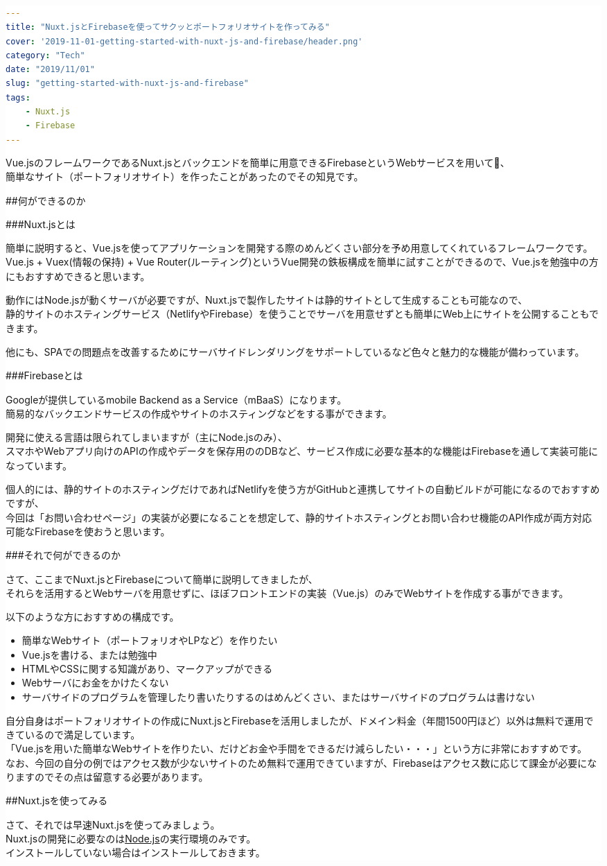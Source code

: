 ```yaml
---
title: "Nuxt.jsとFirebaseを使ってサクッとポートフォリオサイトを作ってみる"
cover: '2019-11-01-getting-started-with-nuxt-js-and-firebase/header.png'
category: "Tech"
date: "2019/11/01"
slug: "getting-started-with-nuxt-js-and-firebase"
tags:
    - Nuxt.js
    - Firebase
---
```


Vue.jsのフレームワークであるNuxt.jsとバックエンドを簡単に用意できるFirebaseというWebサービスを用いて、  
簡単なサイト（ポートフォリオサイト）を作ったことがあったのでその知見です。  

##何ができるのか

###Nuxt.jsとは

簡単に説明すると、Vue.jsを使ってアプリケーションを開発する際のめんどくさい部分を予め用意してくれているフレームワークです。  
Vue.js + Vuex(情報の保持) + Vue Router(ルーティング)というVue開発の鉄板構成を簡単に試すことができるので、Vue.jsを勉強中の方にもおすすめできると思います。

動作にはNode.jsが動くサーバが必要ですが、Nuxt.jsで製作したサイトは静的サイトとして生成することも可能なので、  
静的サイトのホスティングサービス（NetlifyやFirebase）を使うことでサーバを用意せずとも簡単にWeb上にサイトを公開することもできます。

他にも、SPAでの問題点を改善するためにサーバサイドレンダリングをサポートしているなど色々と魅力的な機能が備わっています。

###Firebaseとは

Googleが提供しているmobile Backend as a Service（mBaaS）になります。  
簡易的なバックエンドサービスの作成やサイトのホスティングなどをする事ができます。

開発に使える言語は限られてしまいますが（主にNode.jsのみ）、  
スマホやWebアプリ向けのAPIの作成やデータを保存用ののDBなど、サービス作成に必要な基本的な機能はFirebaseを通して実装可能になっています。

個人的には、静的サイトのホスティングだけであればNetlifyを使う方がGitHubと連携してサイトの自動ビルドが可能になるのでおすすめですが、  
今回は「お問い合わせページ」の実装が必要になることを想定して、静的サイトホスティングとお問い合わせ機能のAPI作成が両方対応可能なFirebaseを使おうと思います。

###それで何ができるのか

さて、ここまでNuxt.jsとFirebaseについて簡単に説明してきましたが、  
それらを活用するとWebサーバを用意せずに、ほぼフロントエンドの実装（Vue.js）のみでWebサイトを作成する事ができます。

以下のような方におすすめの構成です。

- 簡単なWebサイト（ポートフォリオやLPなど）を作りたい
- Vue.jsを書ける、または勉強中
- HTMLやCSSに関する知識があり、マークアップができる
- Webサーバにお金をかけたくない
- サーバサイドのプログラムを管理したり書いたりするのはめんどくさい、またはサーバサイドのプログラムは書けない

自分自身はポートフォリオサイトの作成にNuxt.jsとFirebaseを活用しましたが、ドメイン料金（年間1500円ほど）以外は無料で運用できているので満足しています。  
「Vue.jsを用いた簡単なWebサイトを作りたい、だけどお金や手間をできるだけ減らしたい・・・」という方に非常におすすめです。  
なお、今回の自分の例ではアクセス数が少ないサイトのため無料で運用できていますが、Firebaseはアクセス数に応じて課金が必要になりますのでその点は留意する必要があります。

##Nuxt.jsを使ってみる

さて、それでは早速Nuxt.jsを使ってみましょう。  
Nuxt.jsの開発に必要なのは[Node.js](https://nodejs.org/ja/)の実行環境のみです。  
インストールしていない場合はインストールしておきます。  
